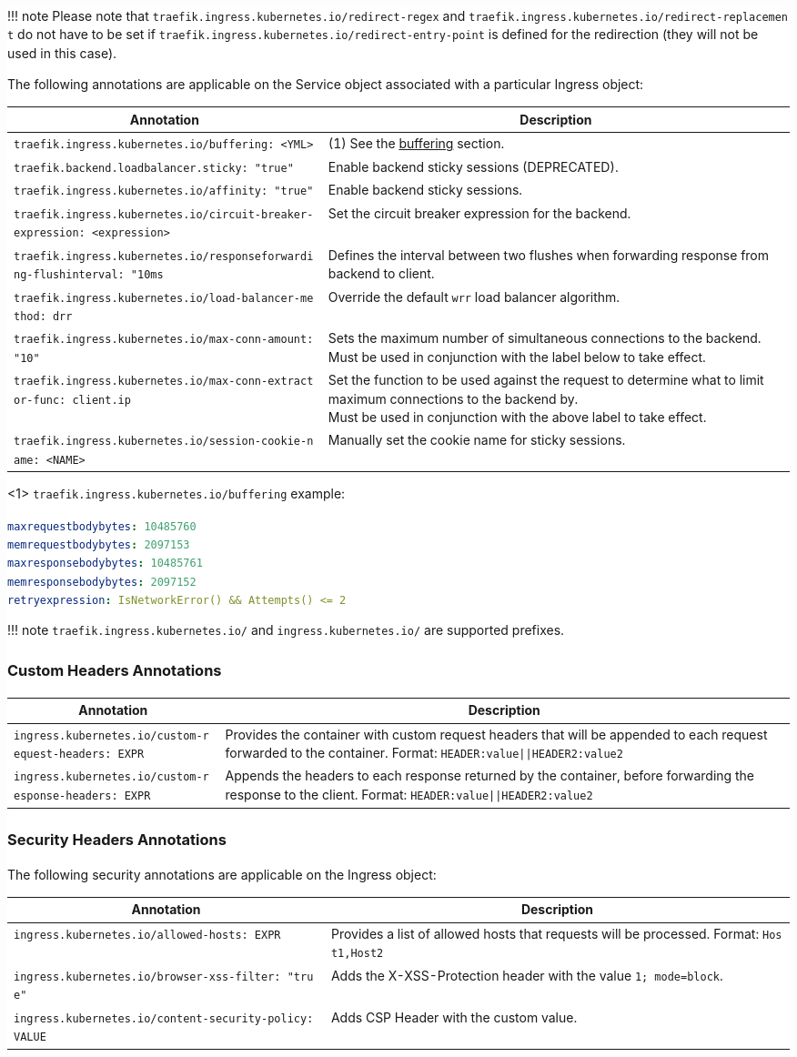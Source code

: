 
!!! note
    Please note that `traefik.ingress.kubernetes.io/redirect-regex` and `traefik.ingress.kubernetes.io/redirect-replacement` do not have to be set if `traefik.ingress.kubernetes.io/redirect-entry-point` is defined for the redirection (they will not be used in this case).

The following annotations are applicable on the Service object associated with a particular Ingress object:

| Annotation                                                               | Description                                                                                                                                                                           |
|--------------------------------------------------------------------------|---------------------------------------------------------------------------------------------------------------------------------------------------------------------------------------|
| `traefik.ingress.kubernetes.io/buffering: <YML>`                         | (1) See the [buffering](/configuration/commons/#buffering) section.                                                                                                                   |
| `traefik.backend.loadbalancer.sticky: "true"`                            | Enable backend sticky sessions (DEPRECATED).                                                                                                                                          |
| `traefik.ingress.kubernetes.io/affinity: "true"`                         | Enable backend sticky sessions.                                                                                                                                                       |
| `traefik.ingress.kubernetes.io/circuit-breaker-expression: <expression>` | Set the circuit breaker expression for the backend.                                                                                                                                   |
| `traefik.ingress.kubernetes.io/responseforwarding-flushinterval: "10ms`  | Defines the interval between two flushes when forwarding response from backend to client.                                                                                             |
| `traefik.ingress.kubernetes.io/load-balancer-method: drr`                | Override the default `wrr` load balancer algorithm.                                                                                                                                   |
| `traefik.ingress.kubernetes.io/max-conn-amount: "10"`                    | Sets the maximum number of simultaneous connections to the backend.<br>Must be used in conjunction with the label below to take effect.                                               |
| `traefik.ingress.kubernetes.io/max-conn-extractor-func: client.ip`       | Set the function to be used against the request to determine what to limit maximum connections to the backend by.<br>Must be used in conjunction with the above label to take effect. |
| `traefik.ingress.kubernetes.io/session-cookie-name: <NAME>`              | Manually set the cookie name for sticky sessions.                                                                                                                                     |

<1> `traefik.ingress.kubernetes.io/buffering` example:

```yaml
maxrequestbodybytes: 10485760
memrequestbodybytes: 2097153
maxresponsebodybytes: 10485761
memresponsebodybytes: 2097152
retryexpression: IsNetworkError() && Attempts() <= 2
```

!!! note
    `traefik.ingress.kubernetes.io/` and `ingress.kubernetes.io/` are supported prefixes.

### Custom Headers Annotations

|                        Annotation                     |                                                                                             Description                                                                          |
| ------------------------------------------------------|----------------------------------------------------------------------------------------------------------------------------------------------------------------------------------|
| `ingress.kubernetes.io/custom-request-headers: EXPR`  | Provides the container with custom request headers that will be appended to each request forwarded to the container. Format: <code>HEADER:value&vert;&vert;HEADER2:value2</code> |
| `ingress.kubernetes.io/custom-response-headers: EXPR` | Appends the headers to each response returned by the container, before forwarding the response to the client. Format: <code>HEADER:value&vert;&vert;HEADER2:value2</code>        |

### Security Headers Annotations

The following security annotations are applicable on the Ingress object:

|                        Annotation                         |                                                                                             Description                                                                                             |
| ----------------------------------------------------------|-----------------------------------------------------------------------------------------------------------------------------------------------------------------------------------------------------|
| `ingress.kubernetes.io/allowed-hosts: EXPR`               | Provides a list of allowed hosts that requests will be processed. Format: `Host1,Host2`                                                                                                             |
| `ingress.kubernetes.io/browser-xss-filter: "true"`        | Adds the X-XSS-Protection header with the value `1; mode=block`.                                                                                                                                    |
| `ingress.kubernetes.io/content-security-policy: VALUE`    | Adds CSP Header with the custom value.                                                                                                                                                              |